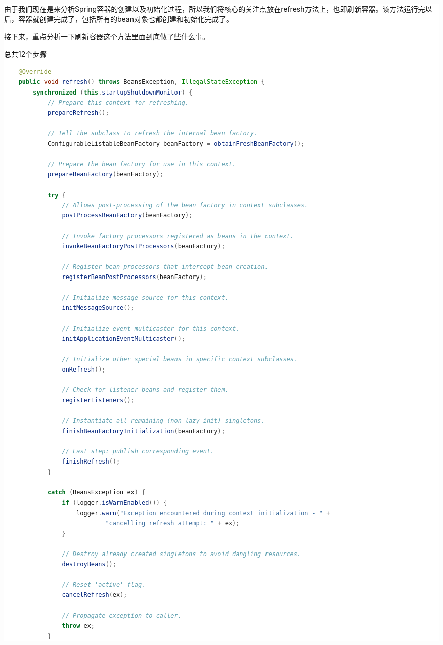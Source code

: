 由于我们现在是来分析Spring容器的创建以及初始化过程，所以我们将核心的关注点放在refresh方法上，也即刷新容器。该方法运行完以后，容器就创建完成了，包括所有的bean对象也都创建和初始化完成了。

接下来，重点分析一下刷新容器这个方法里面到底做了些什么事。

总共12个步骤

```java
	@Override
	public void refresh() throws BeansException, IllegalStateException {
		synchronized (this.startupShutdownMonitor) {
			// Prepare this context for refreshing.
			prepareRefresh();

			// Tell the subclass to refresh the internal bean factory.
			ConfigurableListableBeanFactory beanFactory = obtainFreshBeanFactory();

			// Prepare the bean factory for use in this context.
			prepareBeanFactory(beanFactory);

			try {
				// Allows post-processing of the bean factory in context subclasses.
				postProcessBeanFactory(beanFactory);

				// Invoke factory processors registered as beans in the context.
				invokeBeanFactoryPostProcessors(beanFactory);

				// Register bean processors that intercept bean creation.
				registerBeanPostProcessors(beanFactory);

				// Initialize message source for this context.
				initMessageSource();

				// Initialize event multicaster for this context.
				initApplicationEventMulticaster();

				// Initialize other special beans in specific context subclasses.
				onRefresh();

				// Check for listener beans and register them.
				registerListeners();

				// Instantiate all remaining (non-lazy-init) singletons.
				finishBeanFactoryInitialization(beanFactory);

				// Last step: publish corresponding event.
				finishRefresh();
			}

			catch (BeansException ex) {
				if (logger.isWarnEnabled()) {
					logger.warn("Exception encountered during context initialization - " +
							"cancelling refresh attempt: " + ex);
				}

				// Destroy already created singletons to avoid dangling resources.
				destroyBeans();

				// Reset 'active' flag.
				cancelRefresh(ex);

				// Propagate exception to caller.
				throw ex;
			}

```